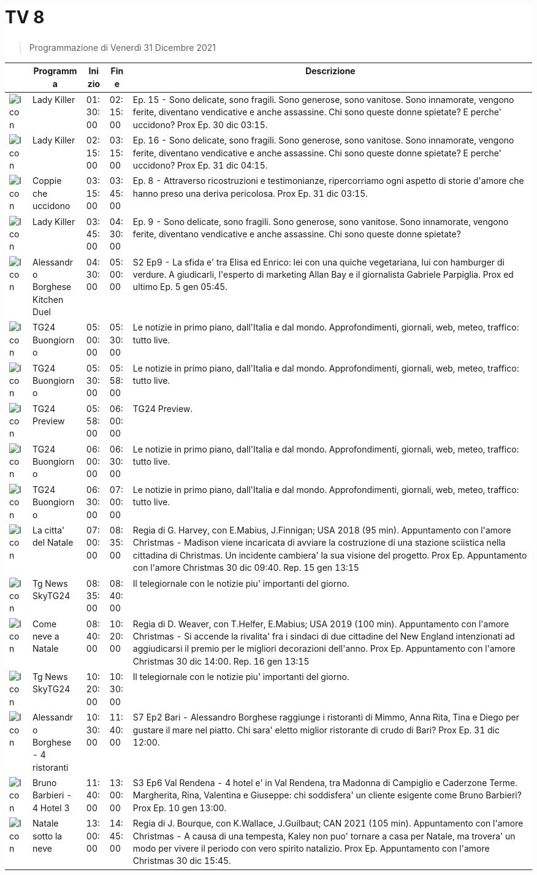 # TV 8
> Programmazione di Venerdì 31 Dicembre 2021

||Programma|Inizio|Fine|Descrizione|
|---|---|---|---|---|
|![Icon](https://guidatv.sky.it/uuid/intrattenimento_cover_oiOcEGjG-.png)|Lady Killer|01:30:00|02:15:00|Ep. 15 - Sono delicate, sono fragili. Sono generose, sono vanitose. Sono innamorate, vengono ferite, diventano vendicative e anche assassine. Chi sono queste donne spietate? E perche&#039; uccidono? Prox Ep. 30 dic 03:15.
|![Icon](https://guidatv.sky.it/uuid/intrattenimento_cover_oiOcEGjG-.png)|Lady Killer|02:15:00|03:15:00|Ep. 16 - Sono delicate, sono fragili. Sono generose, sono vanitose. Sono innamorate, vengono ferite, diventano vendicative e anche assassine. Chi sono queste donne spietate? E perche&#039; uccidono? Prox Ep. 31 dic 04:15.
|![Icon](https://guidatv.sky.it/uuid/intrattenimento_cover_oiOcEGjG-.png)|Coppie che uccidono|03:15:00|03:45:00|Ep. 8 - Attraverso ricostruzioni e testimonianze, ripercorriamo ogni aspetto di storie d&#039;amore che hanno preso una deriva pericolosa. Prox Ep. 31 dic 03:15.
|![Icon](https://guidatv.sky.it/uuid/intrattenimento_cover_oiOcEGjG-.png)|Lady Killer|03:45:00|04:30:00|Ep. 9 - Sono delicate, sono fragili. Sono generose, sono vanitose. Sono innamorate, vengono ferite, diventano vendicative e anche assassine. Chi sono queste donne spietate?
|![Icon](https://guidatv.sky.it/uuid/1d67d705-6d0d-4d20-9a53-46b419921e62/cover?md5ChecksumParam=0024ef8722d5530ab93e5f6ff04f543d)|Alessandro Borghese Kitchen Duel|04:30:00|05:00:00|S2 Ep9 - La sfida e&#039; tra Elisa ed Enrico: lei con una quiche vegetariana, lui con hamburger di verdure. A giudicarli, l&#039;esperto di marketing Allan Bay e il giornalista Gabriele Parpiglia. Prox ed ultimo Ep. 5 gen 05:45.
|![Icon](https://guidatv.sky.it/uuid/9faed0fb-3233-4d57-9922-4d9ba43eaed4/cover?md5ChecksumParam=06ed553800cc6a4e2df11c377ea18556)|TG24 Buongiorno|05:00:00|05:30:00|Le notizie in primo piano, dall&#039;Italia e dal mondo. Approfondimenti, giornali, web, meteo, traffico: tutto live.
|![Icon](https://guidatv.sky.it/uuid/9faed0fb-3233-4d57-9922-4d9ba43eaed4/cover?md5ChecksumParam=06ed553800cc6a4e2df11c377ea18556)|TG24 Buongiorno|05:30:00|05:58:00|Le notizie in primo piano, dall&#039;Italia e dal mondo. Approfondimenti, giornali, web, meteo, traffico: tutto live.
|![Icon](https://guidatv.sky.it/uuid/1435d750-95d0-4ad2-86df-5a12a9145183/cover?md5ChecksumParam=21a8edfb67447ee93eb98eda01191a10)|TG24 Preview|05:58:00|06:00:00|TG24 Preview.
|![Icon](https://guidatv.sky.it/uuid/9faed0fb-3233-4d57-9922-4d9ba43eaed4/cover?md5ChecksumParam=06ed553800cc6a4e2df11c377ea18556)|TG24 Buongiorno|06:00:00|06:30:00|Le notizie in primo piano, dall&#039;Italia e dal mondo. Approfondimenti, giornali, web, meteo, traffico: tutto live.
|![Icon](https://guidatv.sky.it/uuid/9faed0fb-3233-4d57-9922-4d9ba43eaed4/cover?md5ChecksumParam=06ed553800cc6a4e2df11c377ea18556)|TG24 Buongiorno|06:30:00|07:00:00|Le notizie in primo piano, dall&#039;Italia e dal mondo. Approfondimenti, giornali, web, meteo, traffico: tutto live.
|![Icon](https://guidatv.sky.it/uuid/73f33f2c-e0cd-4f66-9154-2eeb59d10bd6/cover?md5ChecksumParam=58fe46d3600a145ce7114388f84a7834)|La citta&#039; del Natale|07:00:00|08:35:00|Regia di G. Harvey, con E.Mabius, J.Finnigan; USA 2018 (95 min). Appuntamento con l&#039;amore Christmas - Madison viene incaricata di avviare la costruzione di una stazione sciistica nella cittadina di Christmas. Un incidente cambiera&#039; la sua visione del progetto. Prox Ep. Appuntamento con l&#039;amore Christmas 30 dic 09:40. Rep. 15 gen 13:15
|![Icon](https://guidatv.sky.it/uuid/ed268d65-0636-4a0f-bf0a-c4e892e15446/cover?md5ChecksumParam=e2e5bfb21c7497776aba0c6e73ad6834)|Tg News SkyTG24|08:35:00|08:40:00|Il telegiornale con le notizie piu&#039; importanti del giorno.
|![Icon](https://guidatv.sky.it/uuid/48b549bc-bd9f-4917-b230-e24cb02bf3b1/cover?md5ChecksumParam=da90d0e3b259fd31d6675172e806ad5c)|Come neve a Natale|08:40:00|10:20:00|Regia di D. Weaver, con T.Helfer, E.Mabius; USA 2019 (100 min). Appuntamento con l&#039;amore Christmas - Si accende la rivalita&#039; fra i sindaci di due cittadine del New England intenzionati ad aggiudicarsi il premio per le migliori decorazioni dell&#039;anno. Prox Ep. Appuntamento con l&#039;amore Christmas 30 dic 14:00. Rep. 16 gen 13:15
|![Icon](https://guidatv.sky.it/uuid/ed268d65-0636-4a0f-bf0a-c4e892e15446/cover?md5ChecksumParam=e2e5bfb21c7497776aba0c6e73ad6834)|Tg News SkyTG24|10:20:00|10:30:00|Il telegiornale con le notizie piu&#039; importanti del giorno.
|![Icon](https://guidatv.sky.it/uuid/b64cd3e7-df5a-400f-9975-583c99094ab3/cover?md5ChecksumParam=4cfbf7ee79820a09983b2d03c77091c6)|Alessandro Borghese - 4 ristoranti|10:30:00|11:40:00|S7 Ep2 Bari - Alessandro Borghese raggiunge i ristoranti di Mimmo, Anna Rita, Tina e Diego per gustare il mare nel piatto. Chi sara&#039; eletto miglior ristorante di crudo di Bari? Prox Ep. 31 dic 12:00.
|![Icon](https://guidatv.sky.it/uuid/6b1e28d5-89ad-46d4-84af-075e9286c81e/cover?md5ChecksumParam=8d222e243546c33dd012bc9ac3295638)|Bruno Barbieri - 4 Hotel 3|11:40:00|13:00:00|S3 Ep6 Val Rendena - 4 hotel e&#039; in Val Rendena, tra Madonna di Campiglio e Caderzone Terme. Margherita, Rina, Valentina e Giuseppe: chi soddisfera&#039; un cliente esigente come Bruno Barbieri? Prox Ep. 10 gen 13:00.
|![Icon](https://guidatv.sky.it/uuid/6cbf8492-9a1e-4255-b37a-9a0ec004f101/cover?md5ChecksumParam=6a8462561c386172f49d508ca1654af6)|Natale sotto la neve|13:00:00|14:45:00|Regia di J. Bourque, con K.Wallace, J.Guilbaut; CAN 2021 (105 min). Appuntamento con l&#039;amore Christmas - A causa di una tempesta, Kaley non puo&#039; tornare a casa per Natale, ma trovera&#039; un modo per vivere il periodo con vero spirito natalizio. Prox Ep. Appuntamento con l&#039;amore Christmas 30 dic 15:45.